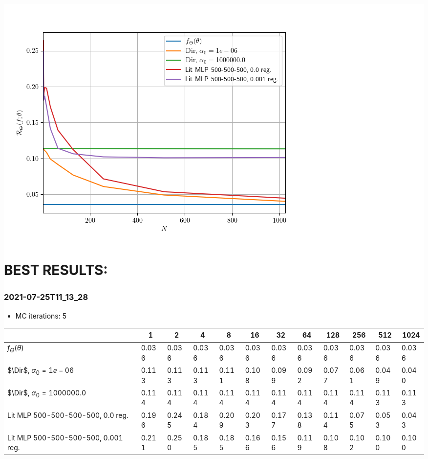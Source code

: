 ![](..\images\ex_underfitting\long_train.png)

# BEST RESULTS:

### 2021-07-25T11_13_28
- MC iterations: 5

|                                     |     1 |     2 |     4 |     8 |    16 |    32 |    64 |   128 |   256 |   512 |   1024 |
|-------------------------------------|-------|-------|-------|-------|-------|-------|-------|-------|-------|-------|--------|
| $f_{\Theta}(\theta)$                | 0.036 | 0.036 | 0.036 | 0.036 | 0.036 | 0.036 | 0.036 | 0.036 | 0.036 | 0.036 |  0.036 |
| $\Dir$, $\alpha_0 = 1e-06$          | 0.113 | 0.113 | 0.113 | 0.111 | 0.108 | 0.099 | 0.092 | 0.077 | 0.061 | 0.049 |  0.040 |
| $\Dir$, $\alpha_0 = 1000000.0$      | 0.114 | 0.114 | 0.114 | 0.114 | 0.114 | 0.114 | 0.114 | 0.114 | 0.114 | 0.113 |  0.113 |
| Lit MLP 500-500-500-500, 0.0 reg.   | 0.196 | 0.245 | 0.184 | 0.209 | 0.203 | 0.177 | 0.138 | 0.114 | 0.075 | 0.053 |  0.043 |
| Lit MLP 500-500-500-500, 0.001 reg. | 0.211 | 0.250 | 0.185 | 0.185 | 0.166 | 0.156 | 0.119 | 0.108 | 0.102 | 0.100 |  0.100 |
